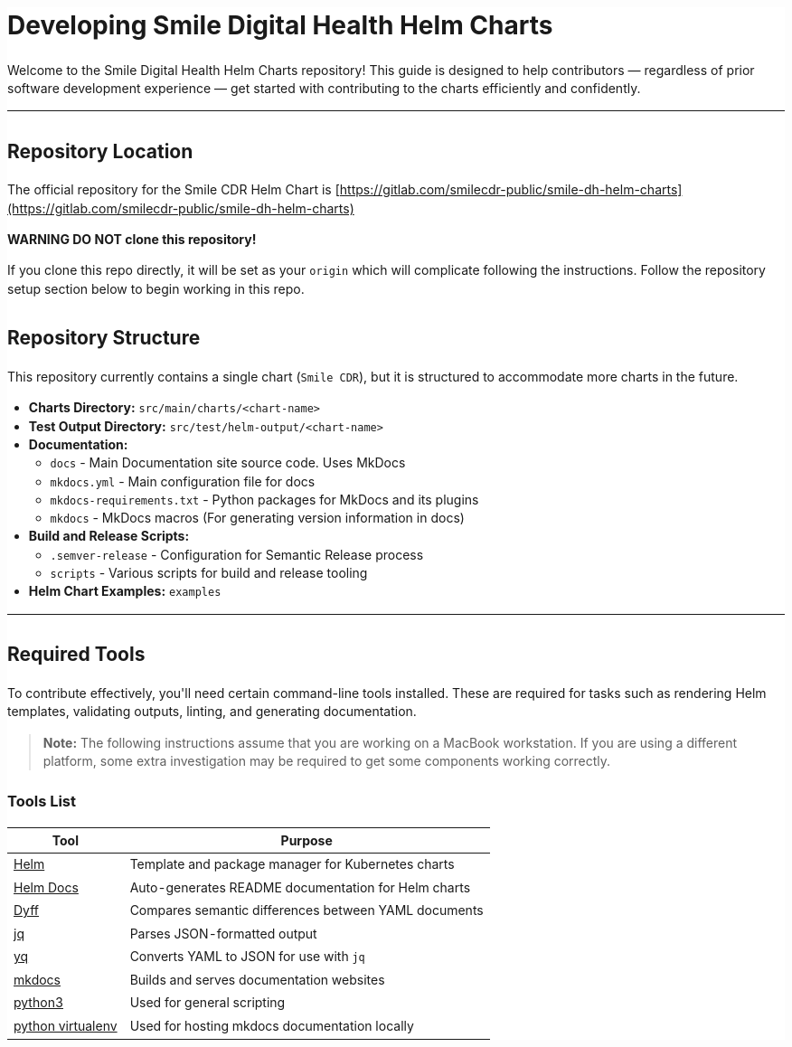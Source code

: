 # Developing Smile Digital Health Helm Charts

Welcome to the Smile Digital Health Helm Charts repository! This guide is designed to help contributors — regardless of prior software development experience — get started with contributing to the charts efficiently and confidently.

---

## Repository Location

The official repository for the Smile CDR Helm Chart is [https://gitlab.com/smilecdr-public/smile-dh-helm-charts](https://gitlab.com/smilecdr-public/smile-dh-helm-charts)

**WARNING DO NOT clone this repository!**

If you clone this repo directly, it will be set as your `origin` which will complicate following the instructions.
Follow the repository setup section below to begin working in this repo.

## Repository Structure

This repository currently contains a single chart (`Smile CDR`), but it is structured to accommodate more charts in the future.

- **Charts Directory:** `src/main/charts/<chart-name>`
- **Test Output Directory:** `src/test/helm-output/<chart-name>`
- **Documentation:**
   * `docs` - Main Documentation site source code. Uses MkDocs
   * `mkdocs.yml` - Main configuration file for docs
   * `mkdocs-requirements.txt` - Python packages for MkDocs and its plugins
   * `mkdocs` - MkDocs macros (For generating version information in docs)
- **Build and Release Scripts:**
   * `.semver-release` - Configuration for Semantic Release process
   * `scripts` - Various scripts for build and release tooling
- **Helm Chart Examples:** `examples`

---

## Required Tools

To contribute effectively, you'll need certain command-line tools installed. These are required for tasks such as rendering Helm templates, validating outputs, linting, and generating documentation.

>**Note:** The following instructions assume that you are working on a MacBook workstation. If you are using a different platform, some extra investigation may be required to get some components working correctly.

### Tools List

|                       Tool                         |                     Purpose                          |
| -------------------------------------------------- |----------------------------------------------------- |
| [Helm](https://helm.sh/)                           | Template and package manager for Kubernetes charts   |
| [Helm Docs](https://github.com/norwoodj/helm-docs) | Auto-generates README documentation for Helm charts  |
| [Dyff](https://github.com/homeport/dyff)           | Compares semantic differences between YAML documents |
| [jq](https://jqlang.github.io/jq)                  | Parses JSON-formatted output                         |
| [yq](https://mikefarah.gitbook.io/yq)              | Converts YAML to JSON for use with `jq`              |
| [mkdocs](https://www.mkdocs.org/)                  | Builds and serves documentation websites             |
| [python3](https://www.python.org/)                 | Used for general scripting                           |
| [python virtualenv](https://www.python.org/)       | Used for hosting mkdocs documentation locally        |